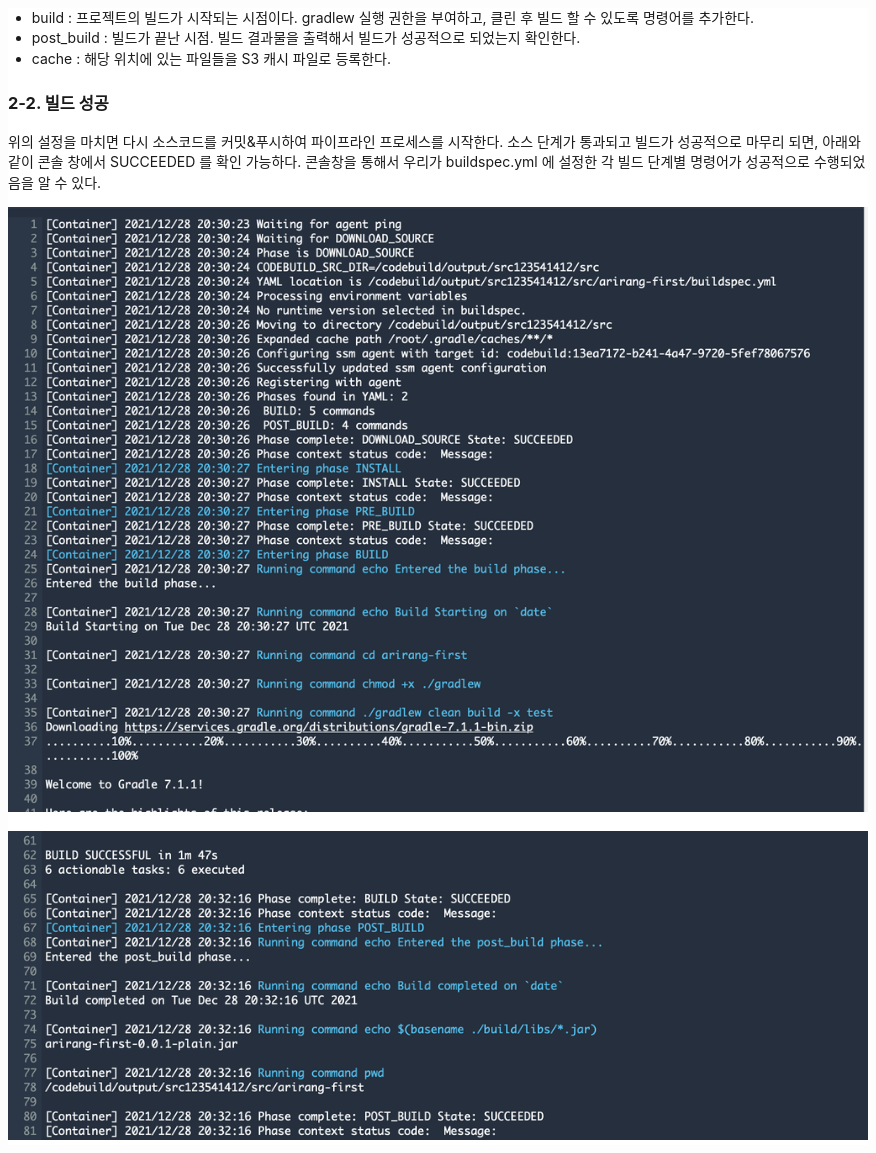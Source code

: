 * build : 프로젝트의 빌드가 시작되는 시점이다. gradlew 실행 권한을 부여하고, 클린 후 빌드 할 수 있도록 명령어를 추가한다.
* post\_build : 빌드가 끝난 시점. 빌드 결과물을 출력해서 빌드가 성공적으로 되었는지 확인한다.
* cache : 해당 위치에 있는 파일들을 S3 캐시 파일로 등록한다.

### 2-2. 빌드 성공

위의 설정을 마치면 다시 소스코드를 커밋&푸시하여 파이프라인 프로세스를 시작한다. 소스 단계가 통과되고 빌드가 성공적으로 마무리 되면, 아래와 같이 콘솔 창에서 SUCCEEDED 를 확인 가능하다. 콘솔창을 통해서 우리가 buildspec.yml 에 설정한 각 빌드 단계별 명령어가 성공적으로 수행되었음을 알 수 있다.

![Untitled](../../.gitbook/assets/aws-pipeline-02-6.png)

![Untitled](../../.gitbook/assets/aws-pipeline-02-7.png)
